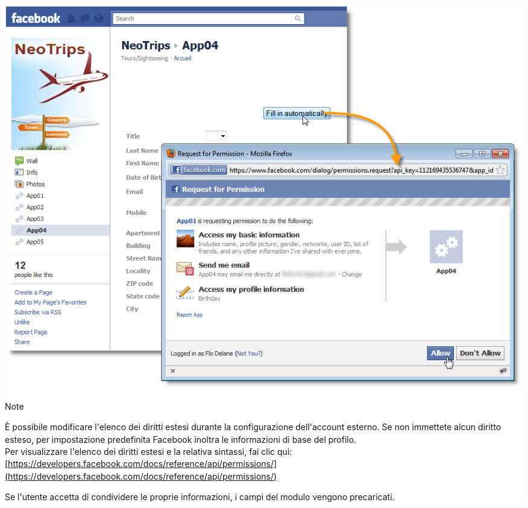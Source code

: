    ![](assets/web_social_webapp_029.png)

   >[!NOTE]
   >
   >È possibile modificare l&#39;elenco dei diritti estesi durante la configurazione dell&#39;account esterno. Se non immettete alcun diritto esteso, per impostazione predefinita Facebook inoltra le informazioni di base del profilo.\
   >Per visualizzare l&#39;elenco dei diritti estesi e la relativa sintassi, fai clic qui: [https://developers.facebook.com/docs/reference/api/permissions/](https://developers.facebook.com/docs/reference/api/permissions/)

   Se l&#39;utente accetta di condividere le proprie informazioni, i campi del modulo vengono precaricati.
